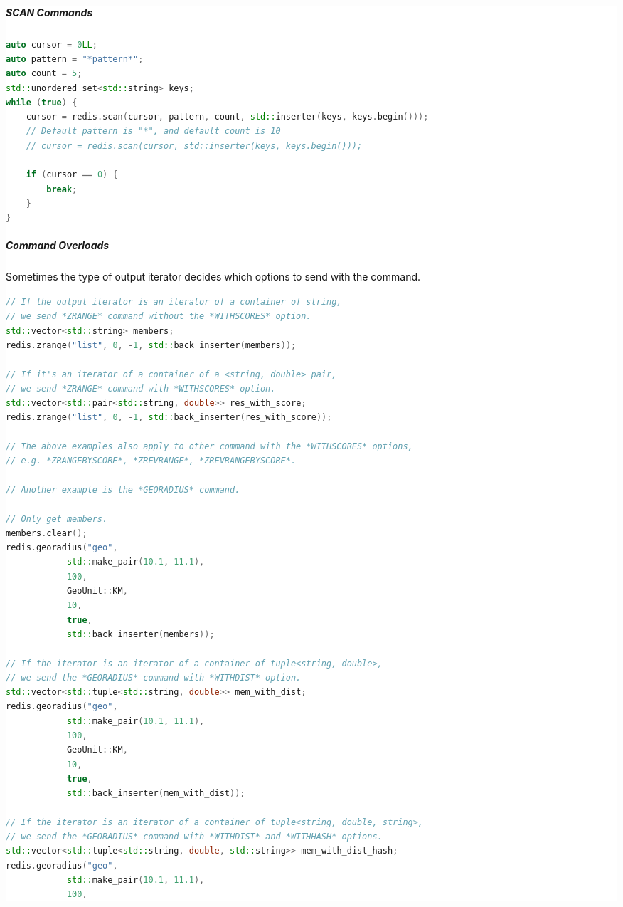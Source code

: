 
##### SCAN Commands

```C++
auto cursor = 0LL;
auto pattern = "*pattern*";
auto count = 5;
std::unordered_set<std::string> keys;
while (true) {
    cursor = redis.scan(cursor, pattern, count, std::inserter(keys, keys.begin()));
    // Default pattern is "*", and default count is 10
    // cursor = redis.scan(cursor, std::inserter(keys, keys.begin()));

    if (cursor == 0) {
        break;
    }
}
```

##### Command Overloads

Sometimes the type of output iterator decides which options to send with the command.

```C++
// If the output iterator is an iterator of a container of string,
// we send *ZRANGE* command without the *WITHSCORES* option.
std::vector<std::string> members;
redis.zrange("list", 0, -1, std::back_inserter(members));

// If it's an iterator of a container of a <string, double> pair,
// we send *ZRANGE* command with *WITHSCORES* option.
std::vector<std::pair<std::string, double>> res_with_score;
redis.zrange("list", 0, -1, std::back_inserter(res_with_score));

// The above examples also apply to other command with the *WITHSCORES* options,
// e.g. *ZRANGEBYSCORE*, *ZREVRANGE*, *ZREVRANGEBYSCORE*.

// Another example is the *GEORADIUS* command.

// Only get members.
members.clear();
redis.georadius("geo",
            std::make_pair(10.1, 11.1),
            100,
            GeoUnit::KM,
            10,
            true,
            std::back_inserter(members));

// If the iterator is an iterator of a container of tuple<string, double>,
// we send the *GEORADIUS* command with *WITHDIST* option.
std::vector<std::tuple<std::string, double>> mem_with_dist;
redis.georadius("geo",
            std::make_pair(10.1, 11.1),
            100,
            GeoUnit::KM,
            10,
            true,
            std::back_inserter(mem_with_dist));

// If the iterator is an iterator of a container of tuple<string, double, string>,
// we send the *GEORADIUS* command with *WITHDIST* and *WITHHASH* options.
std::vector<std::tuple<std::string, double, std::string>> mem_with_dist_hash;
redis.georadius("geo",
            std::make_pair(10.1, 11.1),
            100,
```
